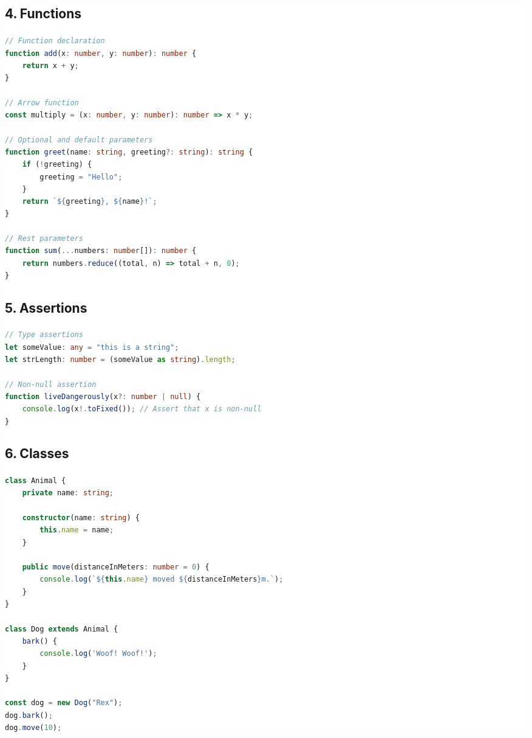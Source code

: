 ## 4. Functions
```typescript
// Function declaration
function add(x: number, y: number): number {
    return x + y;
}

// Arrow function
const multiply = (x: number, y: number): number => x * y;

// Optional and default parameters
function greet(name: string, greeting?: string): string {
    if (!greeting) {
        greeting = "Hello";
    }
    return `${greeting}, ${name}!`;
}

// Rest parameters
function sum(...numbers: number[]): number {
    return numbers.reduce((total, n) => total + n, 0);
}
```

## 5. Assertions
```typescript
// Type assertions
let someValue: any = "this is a string";
let strLength: number = (someValue as string).length;

// Non-null assertion
function liveDangerously(x?: number | null) {
    console.log(x!.toFixed()); // Assert that x is non-null
}
```

## 6. Classes
```typescript
class Animal {
    private name: string;
    
    constructor(name: string) {
        this.name = name;
    }
    
    public move(distanceInMeters: number = 0) {
        console.log(`${this.name} moved ${distanceInMeters}m.`);
    }
}

class Dog extends Animal {
    bark() {
        console.log('Woof! Woof!');
    }
}

const dog = new Dog("Rex");
dog.bark();
dog.move(10);
```
